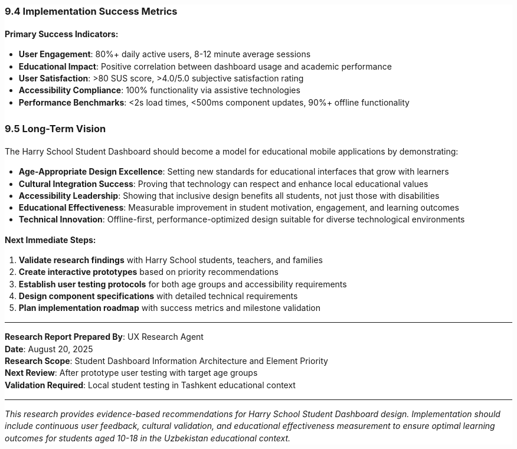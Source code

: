 ### 9.4 Implementation Success Metrics

**Primary Success Indicators:**
- **User Engagement**: 80%+ daily active users, 8-12 minute average sessions
- **Educational Impact**: Positive correlation between dashboard usage and academic performance
- **User Satisfaction**: >80 SUS score, >4.0/5.0 subjective satisfaction rating
- **Accessibility Compliance**: 100% functionality via assistive technologies
- **Performance Benchmarks**: <2s load times, <500ms component updates, 90%+ offline functionality

### 9.5 Long-Term Vision

The Harry School Student Dashboard should become a model for educational mobile applications by demonstrating:

- **Age-Appropriate Design Excellence**: Setting new standards for educational interfaces that grow with learners
- **Cultural Integration Success**: Proving that technology can respect and enhance local educational values
- **Accessibility Leadership**: Showing that inclusive design benefits all students, not just those with disabilities
- **Educational Effectiveness**: Measurable improvement in student motivation, engagement, and learning outcomes
- **Technical Innovation**: Offline-first, performance-optimized design suitable for diverse technological environments

**Next Immediate Steps:**
1. **Validate research findings** with Harry School students, teachers, and families
2. **Create interactive prototypes** based on priority recommendations
3. **Establish user testing protocols** for both age groups and accessibility requirements
4. **Design component specifications** with detailed technical requirements
5. **Plan implementation roadmap** with success metrics and milestone validation

---

**Research Report Prepared By**: UX Research Agent  
**Date**: August 20, 2025  
**Research Scope**: Student Dashboard Information Architecture and Element Priority  
**Next Review**: After prototype user testing with target age groups  
**Validation Required**: Local student testing in Tashkent educational context

---

*This research provides evidence-based recommendations for Harry School Student Dashboard design. Implementation should include continuous user feedback, cultural validation, and educational effectiveness measurement to ensure optimal learning outcomes for students aged 10-18 in the Uzbekistan educational context.*